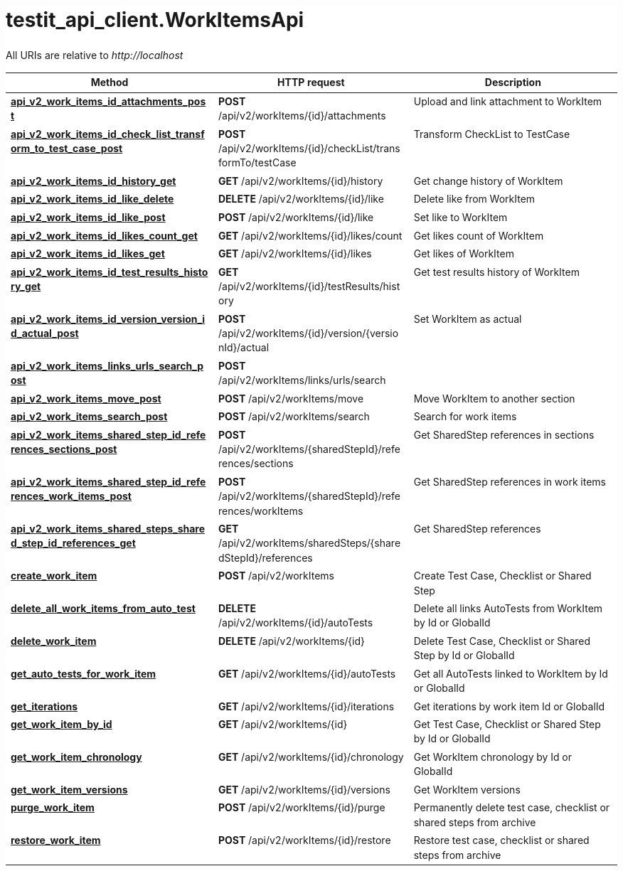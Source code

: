# testit_api_client.WorkItemsApi

All URIs are relative to *http://localhost*

Method | HTTP request | Description
------------- | ------------- | -------------
[**api_v2_work_items_id_attachments_post**](WorkItemsApi.md#api_v2_work_items_id_attachments_post) | **POST** /api/v2/workItems/{id}/attachments | Upload and link attachment to WorkItem
[**api_v2_work_items_id_check_list_transform_to_test_case_post**](WorkItemsApi.md#api_v2_work_items_id_check_list_transform_to_test_case_post) | **POST** /api/v2/workItems/{id}/checkList/transformTo/testCase | Transform CheckList to TestCase
[**api_v2_work_items_id_history_get**](WorkItemsApi.md#api_v2_work_items_id_history_get) | **GET** /api/v2/workItems/{id}/history | Get change history of WorkItem
[**api_v2_work_items_id_like_delete**](WorkItemsApi.md#api_v2_work_items_id_like_delete) | **DELETE** /api/v2/workItems/{id}/like | Delete like from WorkItem
[**api_v2_work_items_id_like_post**](WorkItemsApi.md#api_v2_work_items_id_like_post) | **POST** /api/v2/workItems/{id}/like | Set like to WorkItem
[**api_v2_work_items_id_likes_count_get**](WorkItemsApi.md#api_v2_work_items_id_likes_count_get) | **GET** /api/v2/workItems/{id}/likes/count | Get likes count of WorkItem
[**api_v2_work_items_id_likes_get**](WorkItemsApi.md#api_v2_work_items_id_likes_get) | **GET** /api/v2/workItems/{id}/likes | Get likes of WorkItem
[**api_v2_work_items_id_test_results_history_get**](WorkItemsApi.md#api_v2_work_items_id_test_results_history_get) | **GET** /api/v2/workItems/{id}/testResults/history | Get test results history of WorkItem
[**api_v2_work_items_id_version_version_id_actual_post**](WorkItemsApi.md#api_v2_work_items_id_version_version_id_actual_post) | **POST** /api/v2/workItems/{id}/version/{versionId}/actual | Set WorkItem as actual
[**api_v2_work_items_links_urls_search_post**](WorkItemsApi.md#api_v2_work_items_links_urls_search_post) | **POST** /api/v2/workItems/links/urls/search | 
[**api_v2_work_items_move_post**](WorkItemsApi.md#api_v2_work_items_move_post) | **POST** /api/v2/workItems/move | Move WorkItem to another section
[**api_v2_work_items_search_post**](WorkItemsApi.md#api_v2_work_items_search_post) | **POST** /api/v2/workItems/search | Search for work items
[**api_v2_work_items_shared_step_id_references_sections_post**](WorkItemsApi.md#api_v2_work_items_shared_step_id_references_sections_post) | **POST** /api/v2/workItems/{sharedStepId}/references/sections | Get SharedStep references in sections
[**api_v2_work_items_shared_step_id_references_work_items_post**](WorkItemsApi.md#api_v2_work_items_shared_step_id_references_work_items_post) | **POST** /api/v2/workItems/{sharedStepId}/references/workItems | Get SharedStep references in work items
[**api_v2_work_items_shared_steps_shared_step_id_references_get**](WorkItemsApi.md#api_v2_work_items_shared_steps_shared_step_id_references_get) | **GET** /api/v2/workItems/sharedSteps/{sharedStepId}/references | Get SharedStep references
[**create_work_item**](WorkItemsApi.md#create_work_item) | **POST** /api/v2/workItems | Create Test Case, Checklist or Shared Step
[**delete_all_work_items_from_auto_test**](WorkItemsApi.md#delete_all_work_items_from_auto_test) | **DELETE** /api/v2/workItems/{id}/autoTests | Delete all links AutoTests from WorkItem by Id or GlobalId
[**delete_work_item**](WorkItemsApi.md#delete_work_item) | **DELETE** /api/v2/workItems/{id} | Delete Test Case, Checklist or Shared Step by Id or GlobalId
[**get_auto_tests_for_work_item**](WorkItemsApi.md#get_auto_tests_for_work_item) | **GET** /api/v2/workItems/{id}/autoTests | Get all AutoTests linked to WorkItem by Id or GlobalId
[**get_iterations**](WorkItemsApi.md#get_iterations) | **GET** /api/v2/workItems/{id}/iterations | Get iterations by work item Id or GlobalId
[**get_work_item_by_id**](WorkItemsApi.md#get_work_item_by_id) | **GET** /api/v2/workItems/{id} | Get Test Case, Checklist or Shared Step by Id or GlobalId
[**get_work_item_chronology**](WorkItemsApi.md#get_work_item_chronology) | **GET** /api/v2/workItems/{id}/chronology | Get WorkItem chronology by Id or GlobalId
[**get_work_item_versions**](WorkItemsApi.md#get_work_item_versions) | **GET** /api/v2/workItems/{id}/versions | Get WorkItem versions
[**purge_work_item**](WorkItemsApi.md#purge_work_item) | **POST** /api/v2/workItems/{id}/purge | Permanently delete test case, checklist or shared steps from archive
[**restore_work_item**](WorkItemsApi.md#restore_work_item) | **POST** /api/v2/workItems/{id}/restore | Restore test case, checklist or shared steps from archive